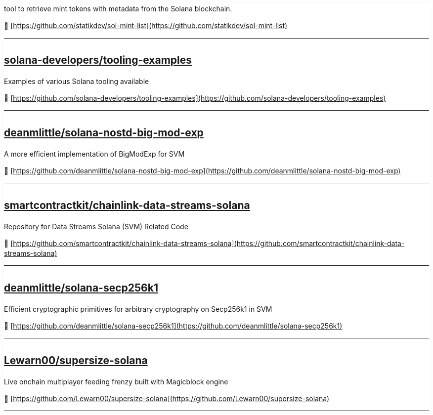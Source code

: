 tool to retrieve mint tokens with metadata from the Solana blockchain.

🔗 [https://github.com/statikdev/sol-mint-list](https://github.com/statikdev/sol-mint-list)

---

## [solana-developers/tooling-examples](https://github.com/solana-developers/tooling-examples)

Examples of various Solana tooling available

🔗 [https://github.com/solana-developers/tooling-examples](https://github.com/solana-developers/tooling-examples)

---

## [deanmlittle/solana-nostd-big-mod-exp](https://github.com/deanmlittle/solana-nostd-big-mod-exp)

A more efficient implementation of BigModExp for SVM

🔗 [https://github.com/deanmlittle/solana-nostd-big-mod-exp](https://github.com/deanmlittle/solana-nostd-big-mod-exp)

---

## [smartcontractkit/chainlink-data-streams-solana](https://github.com/smartcontractkit/chainlink-data-streams-solana)

Repository for Data Streams Solana (SVM) Related Code

🔗 [https://github.com/smartcontractkit/chainlink-data-streams-solana](https://github.com/smartcontractkit/chainlink-data-streams-solana)

---

## [deanmlittle/solana-secp256k1](https://github.com/deanmlittle/solana-secp256k1)

Efficient cryptographic primitives for arbitrary cryptography on Secp256k1 in SVM

🔗 [https://github.com/deanmlittle/solana-secp256k1](https://github.com/deanmlittle/solana-secp256k1)

---

## [Lewarn00/supersize-solana](https://github.com/Lewarn00/supersize-solana)

Live onchain multiplayer feeding frenzy built with Magicblock engine

🔗 [https://github.com/Lewarn00/supersize-solana](https://github.com/Lewarn00/supersize-solana)

---
